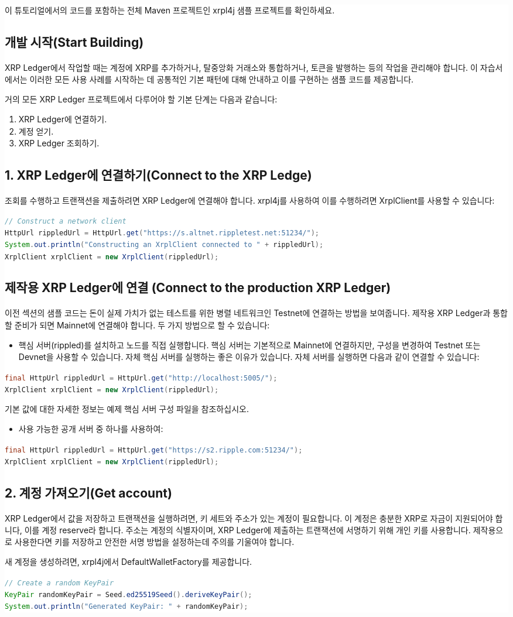 이 튜토리얼에서의 코드를 포함하는 전체 Maven 프로젝트인 xrpl4j 샘플 프로젝트를 확인하세요.

## 개발 시작(Start Building)

XRP Ledger에서 작업할 때는 계정에 XRP를 추가하거나, 탈중앙화 거래소와 통합하거나, 토큰을 발행하는 등의 작업을 관리해야 합니다. 이 자습서에서는 이러한 모든 사용 사례를 시작하는 데 공통적인 기본 패턴에 대해 안내하고 이를 구현하는 샘플 코드를 제공합니다.

거의 모든 XRP Ledger 프로젝트에서 다루어야 할 기본 단계는 다음과 같습니다:

1. XRP Ledger에 연결하기.&#x20;
2. 계정 얻기.&#x20;
3. XRP Ledger 조회하기.

## 1. XRP Ledger에 연결하기(Connect to the XRP Ledge)

조회를 수행하고 트랜잭션을 제출하려면 XRP Ledger에 연결해야 합니다. xrpl4j를 사용하여 이를 수행하려면 XrplClient를 사용할 수 있습니다:

```java
// Construct a network client
HttpUrl rippledUrl = HttpUrl.get("https://s.altnet.rippletest.net:51234/");
System.out.println("Constructing an XrplClient connected to " + rippledUrl);
XrplClient xrplClient = new XrplClient(rippledUrl);
```

## 제작용 XRP Ledger에 연결 (**Connect to the production XRP Ledger)**

이전 섹션의 샘플 코드는 돈이 실제 가치가 없는 테스트를 위한 병렬 네트워크인 Testnet에 연결하는 방법을 보여줍니다. 제작용 XRP Ledger과 통합할 준비가 되면 Mainnet에 연결해야 합니다. 두 가지 방법으로 할 수 있습니다:

* 핵심 서버(rippled)를 설치하고 노드를 직접 실행합니다. 핵심 서버는 기본적으로 Mainnet에 연결하지만, 구성을 변경하여 Testnet 또는 Devnet을 사용할 수 있습니다. 자체 핵심 서버를 실행하는 좋은 이유가 있습니다. 자체 서버를 실행하면 다음과 같이 연결할 수 있습니다:

```java
final HttpUrl rippledUrl = HttpUrl.get("http://localhost:5005/");
XrplClient xrplClient = new XrplClient(rippledUrl);
```

기본 값에 대한 자세한 정보는 예제 핵심 서버 구성 파일을 참조하십시오.

* 사용 가능한 공개 서버 중 하나를 사용하여:

```java
final HttpUrl rippledUrl = HttpUrl.get("https://s2.ripple.com:51234/");
XrplClient xrplClient = new XrplClient(rippledUrl);
```

## 2. 계정 가져오기(Get account)

XRP Ledger에서 값을 저장하고 트랜잭션을 실행하려면, 키 세트와 주소가 있는 계정이 필요합니다. 이 계정은 충분한 XRP로 자금이 지원되어야 합니다, 이를 계정 reserve라 합니다. 주소는 계정의 식별자이며, XRP Ledger에 제출하는 트랜잭션에 서명하기 위해 개인 키를 사용합니다. 제작용으로 사용한다면 키를 저장하고 안전한 서명 방법을 설정하는데 주의를 기울여야 합니다.

새 계정을 생성하려면, xrpl4j에서 DefaultWalletFactory를 제공합니다.

```java
// Create a random KeyPair
KeyPair randomKeyPair = Seed.ed25519Seed().deriveKeyPair();
System.out.println("Generated KeyPair: " + randomKeyPair);
```
